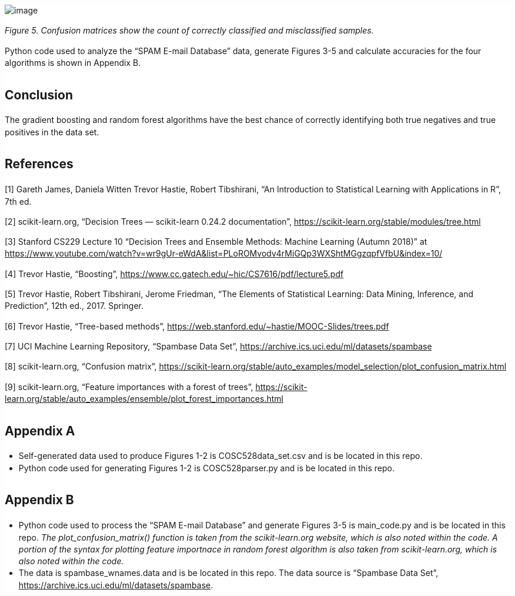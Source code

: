 
![image](https://user-images.githubusercontent.com/20401990/124324412-e6bdd800-db50-11eb-9dff-de76fd4eff38.png)

*Figure 5. Confusion matrices show the count of correctly classified and misclassified samples.*

Python code used to analyze the “SPAM E-mail Database” data, generate Figures 3-5 and calculate accuracies for the four algorithms is shown in Appendix B.

## Conclusion

The gradient boosting and random forest algorithms have the best chance of correctly identifying both true negatives and true positives in the data set. 

## References
[1] Gareth James,  Daniela Witten Trevor Hastie, Robert Tibshirani, “An Introduction to Statistical Learning with Applications in R”, 7th ed.

[2] scikit-learn.org, “Decision Trees — scikit-learn 0.24.2 documentation”, https://scikit-learn.org/stable/modules/tree.html 

[3] Stanford CS229 Lecture 10 “Decision Trees and Ensemble Methods: Machine Learning (Autumn 2018)” at https://www.youtube.com/watch?v=wr9gUr-eWdA&list=PLoROMvodv4rMiGQp3WXShtMGgzqpfVfbU&index=10/ 

[4]  Trevor Hastie, “Boosting”, https://www.cc.gatech.edu/~hic/CS7616/pdf/lecture5.pdf

[5] Trevor Hastie, Robert Tibshirani, Jerome Friedman, “The Elements of Statistical Learning: Data Mining, Inference, and Prediction”, 12th ed., 2017. Springer.

[6] Trevor Hastie, “Tree-based methods”, https://web.stanford.edu/~hastie/MOOC-Slides/trees.pdf

[7] UCI Machine Learning Repository, “Spambase Data Set”,  https://archive.ics.uci.edu/ml/datasets/spambase

[8]   scikit-learn.org, “Confusion matrix”, https://scikit-learn.org/stable/auto_examples/model_selection/plot_confusion_matrix.html

[9] scikit-learn.org, “Feature importances with a forest of trees”, https://scikit-learn.org/stable/auto_examples/ensemble/plot_forest_importances.html 


## Appendix A
* Self-generated data used to produce Figures 1-2 is COSC528data_set.csv and is be located in this repo. 
* Python code used for generating Figures 1-2 is COSC528parser.py and is be located in this repo.


## Appendix B
* Python code used to process the “SPAM E-mail Database” and generate Figures 3-5 is main_code.py and is be located in this repo.
*The plot_confusion_matrix() function is taken from the scikit-learn.org website, which is also noted within the code. A portion of the syntax for plotting feature importnace in random forest algorithm is also taken from scikit-learn.org, which is also noted within the code.*
*  The data is spambase_wnames.data and is be located in this repo. The data source is “Spambase Data Set”,  https://archive.ics.uci.edu/ml/datasets/spambase.










